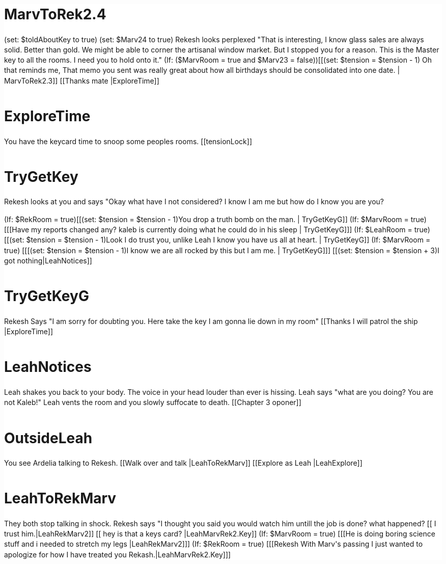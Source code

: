 # MarvToRek2.4
(set: $toldAboutKey to true)
(set: $Marv24 to true)
Rekesh looks perplexed "That is interesting, I know glass sales are always solid. Better than gold. We might be able to corner the artisanal window market. But I stopped you for a reason. This is the Master key to all the rooms. I need you to hold onto it."
(If: ($MarvRoom = true and $Marv23 = false))[[(set: $tension = $tension - 1) Oh that reminds me, That memo you sent was really great about how all birthdays should be consolidated into one date. | MarvToRek2.3]]
[[Thanks mate |ExploreTime]]

# ExploreTime
You have the keycard time to snoop some peoples rooms.
[[tensionLock]]

# TryGetKey
Rekesh looks at you and says "Okay what have I not considered? I know I am me but how do I know you are you?

(If: $RekRoom = true)[[(set: $tension = $tension - 1)You drop a truth bomb on the man. | TryGetKeyG]]
(If: $MarvRoom = true) [[[Have my reports changed any? kaleb is currently doing what he could do in his sleep | TryGetKeyG]]]
(If: $LeahRoom = true)[[(set: $tension = $tension - 1)Look I do trust you, unlike Leah I know you have us all at heart. | TryGetKeyG]]
(If: $MarvRoom = true) [[[(set: $tension = $tension - 1)I know we are all rocked by this but I am me.  | TryGetKeyG]]]
[[(set: $tension = $tension + 3)I got nothing|LeahNotices]]

# TryGetKeyG
Rekesh Says "I am sorry for doubting you. Here take the key I am gonna lie down in my room"
[[Thanks I will patrol the ship |ExploreTime]]

# LeahNotices
Leah shakes you back to your body. The voice in your head louder than ever is hissing.
Leah says "what are you doing? You are not Kaleb!"
Leah vents the room and you slowly suffocate to death.
[[Chapter 3 oponer]]

# OutsideLeah
You see Ardelia talking to Rekesh.
[[Walk over and talk |LeahToRekMarv]]
[[Explore as Leah |LeahExplore]]

# LeahToRekMarv
They both stop talking in shock. Rekesh says "I thought you said you would watch him untill the job is done? what happened?
[[ I trust him.|LeahRekMarv2]]
[[ hey is that a keys card? |LeahMarvRek2.Key]]
(If: $MarvRoom = true) [[[He is doing boring science stuff and i needed to stretch my legs |LeahRekMarv2]]]
(If: $RekRoom = true) [[[Rekesh With Marv's passing I just wanted to apologize for how I have treated you Rekash.|LeahMarvRek2.Key]]]
